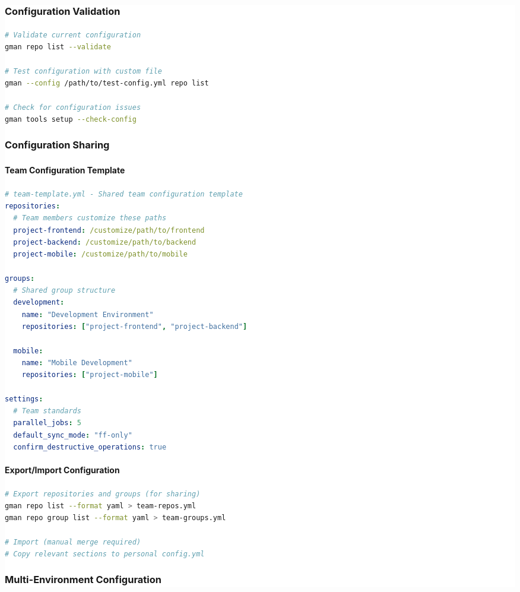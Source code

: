 ### Configuration Validation

```bash
# Validate current configuration
gman repo list --validate

# Test configuration with custom file
gman --config /path/to/test-config.yml repo list

# Check for configuration issues
gman tools setup --check-config
```

### Configuration Sharing

#### Team Configuration Template
```yaml
# team-template.yml - Shared team configuration template
repositories:
  # Team members customize these paths
  project-frontend: /customize/path/to/frontend
  project-backend: /customize/path/to/backend
  project-mobile: /customize/path/to/mobile

groups:
  # Shared group structure
  development:
    name: "Development Environment"
    repositories: ["project-frontend", "project-backend"]
  
  mobile:
    name: "Mobile Development"
    repositories: ["project-mobile"]

settings:
  # Team standards
  parallel_jobs: 5
  default_sync_mode: "ff-only"
  confirm_destructive_operations: true
```

#### Export/Import Configuration
```bash
# Export repositories and groups (for sharing)
gman repo list --format yaml > team-repos.yml
gman repo group list --format yaml > team-groups.yml

# Import (manual merge required)
# Copy relevant sections to personal config.yml
```

### Multi-Environment Configuration
